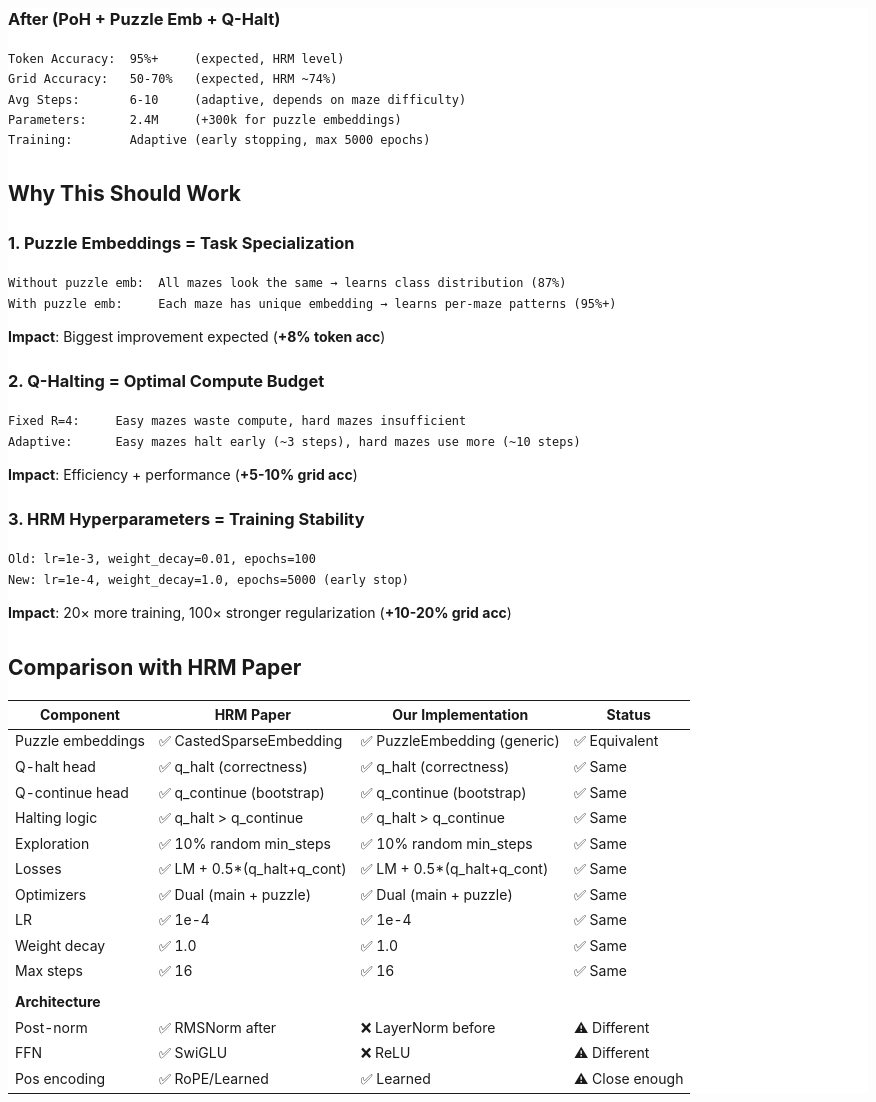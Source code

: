 ### After (PoH + Puzzle Emb + Q-Halt)
```
Token Accuracy:  95%+     (expected, HRM level)
Grid Accuracy:   50-70%   (expected, HRM ~74%)
Avg Steps:       6-10     (adaptive, depends on maze difficulty)
Parameters:      2.4M     (+300k for puzzle embeddings)
Training:        Adaptive (early stopping, max 5000 epochs)
```

## Why This Should Work

### 1. Puzzle Embeddings = Task Specialization
```
Without puzzle emb:  All mazes look the same → learns class distribution (87%)
With puzzle emb:     Each maze has unique embedding → learns per-maze patterns (95%+)
```

**Impact**: Biggest improvement expected (**+8% token acc**)

### 2. Q-Halting = Optimal Compute Budget
```
Fixed R=4:     Easy mazes waste compute, hard mazes insufficient
Adaptive:      Easy mazes halt early (~3 steps), hard mazes use more (~10 steps)
```

**Impact**: Efficiency + performance (**+5-10% grid acc**)

### 3. HRM Hyperparameters = Training Stability
```
Old: lr=1e-3, weight_decay=0.01, epochs=100
New: lr=1e-4, weight_decay=1.0, epochs=5000 (early stop)
```

**Impact**: 20× more training, 100× stronger regularization (**+10-20% grid acc**)

## Comparison with HRM Paper

| Component | HRM Paper | Our Implementation | Status |
|-----------|-----------|-------------------|---------|
| Puzzle embeddings | ✅ CastedSparseEmbedding | ✅ PuzzleEmbedding (generic) | ✅ Equivalent |
| Q-halt head | ✅ q_halt (correctness) | ✅ q_halt (correctness) | ✅ Same |
| Q-continue head | ✅ q_continue (bootstrap) | ✅ q_continue (bootstrap) | ✅ Same |
| Halting logic | ✅ q_halt > q_continue | ✅ q_halt > q_continue | ✅ Same |
| Exploration | ✅ 10% random min_steps | ✅ 10% random min_steps | ✅ Same |
| Losses | ✅ LM + 0.5*(q_halt+q_cont) | ✅ LM + 0.5*(q_halt+q_cont) | ✅ Same |
| Optimizers | ✅ Dual (main + puzzle) | ✅ Dual (main + puzzle) | ✅ Same |
| LR | ✅ 1e-4 | ✅ 1e-4 | ✅ Same |
| Weight decay | ✅ 1.0 | ✅ 1.0 | ✅ Same |
| Max steps | ✅ 16 | ✅ 16 | ✅ Same |
| | | | |
| **Architecture** | | | |
| Post-norm | ✅ RMSNorm after | ❌ LayerNorm before | ⚠️ Different |
| FFN | ✅ SwiGLU | ❌ ReLU | ⚠️ Different |
| Pos encoding | ✅ RoPE/Learned | ✅ Learned | ⚠️ Close enough |